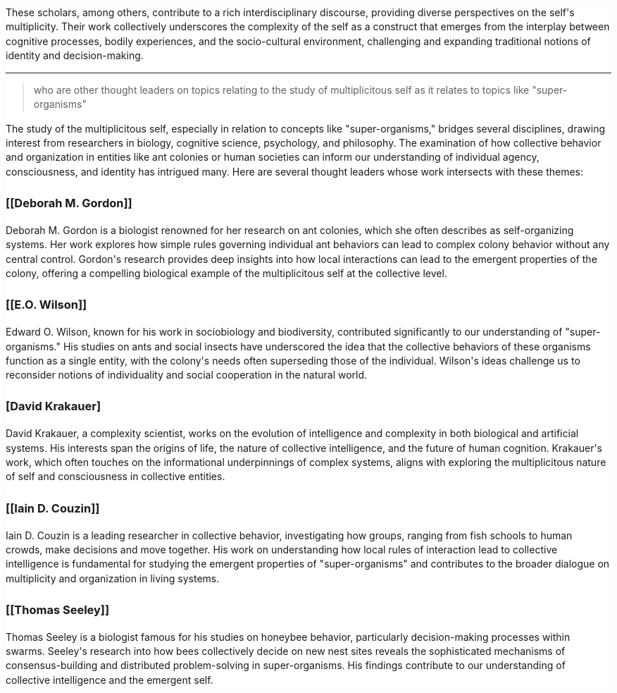 These scholars, among others, contribute to a rich interdisciplinary discourse, providing diverse perspectives on the self's multiplicity. Their work collectively underscores the complexity of the self as a construct that emerges from the interplay between cognitive processes, bodily experiences, and the socio-cultural environment, challenging and expanding traditional notions of identity and decision-making.

---

>who are other thought leaders on topics relating to the study of multiplicitous self as it relates to topics like "super-organisms"

The study of the multiplicitous self, especially in relation to concepts like "super-organisms," bridges several disciplines, drawing interest from researchers in biology, cognitive science, psychology, and philosophy. The examination of how collective behavior and organization in entities like ant colonies or human societies can inform our understanding of individual agency, consciousness, and identity has intrigued many. Here are several thought leaders whose work intersects with these themes:

### [[Deborah M. Gordon]]

Deborah M. Gordon is a biologist renowned for her research on ant colonies, which she often describes as self-organizing systems. Her work explores how simple rules governing individual ant behaviors can lead to complex colony behavior without any central control. Gordon's research provides deep insights into how local interactions can lead to the emergent properties of the colony, offering a compelling biological example of the multiplicitous self at the collective level.

### [[E.O. Wilson]]

Edward O. Wilson, known for his work in sociobiology and biodiversity, contributed significantly to our understanding of "super-organisms." His studies on ants and social insects have underscored the idea that the collective behaviors of these organisms function as a single entity, with the colony's needs often superseding those of the individual. Wilson's ideas challenge us to reconsider notions of individuality and social cooperation in the natural world.

### [David Krakauer]

David Krakauer, a complexity scientist, works on the evolution of intelligence and complexity in both biological and artificial systems. His interests span the origins of life, the nature of collective intelligence, and the future of human cognition. Krakauer's work, which often touches on the informational underpinnings of complex systems, aligns with exploring the multiplicitous nature of self and consciousness in collective entities.

### [[Iain D. Couzin]]

Iain D. Couzin is a leading researcher in collective behavior, investigating how groups, ranging from fish schools to human crowds, make decisions and move together. His work on understanding how local rules of interaction lead to collective intelligence is fundamental for studying the emergent properties of "super-organisms" and contributes to the broader dialogue on multiplicity and organization in living systems.

### [[Thomas Seeley]]

Thomas Seeley is a biologist famous for his studies on honeybee behavior, particularly decision-making processes within swarms. Seeley's research into how bees collectively decide on new nest sites reveals the sophisticated mechanisms of consensus-building and distributed problem-solving in super-organisms. His findings contribute to our understanding of collective intelligence and the emergent self.
